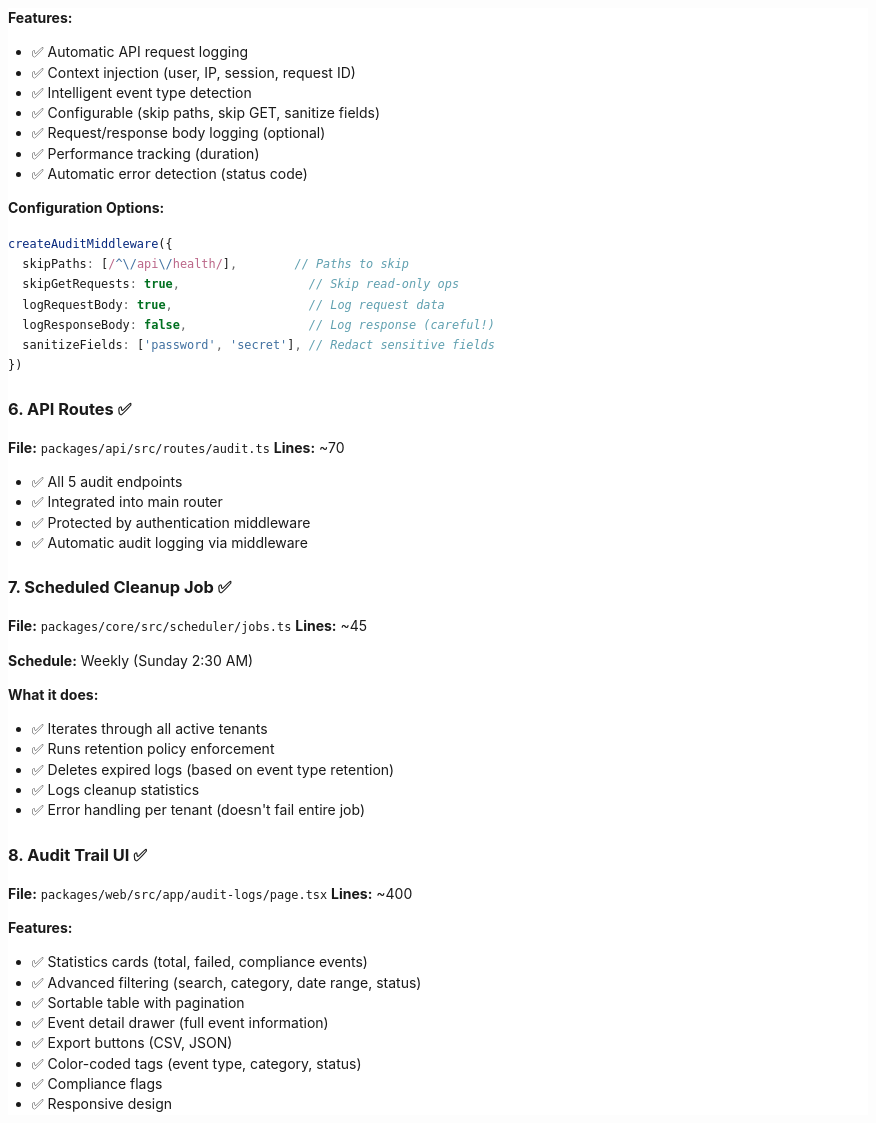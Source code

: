 **Features:**
- ✅ Automatic API request logging
- ✅ Context injection (user, IP, session, request ID)
- ✅ Intelligent event type detection
- ✅ Configurable (skip paths, skip GET, sanitize fields)
- ✅ Request/response body logging (optional)
- ✅ Performance tracking (duration)
- ✅ Automatic error detection (status code)

**Configuration Options:**
```typescript
createAuditMiddleware({
  skipPaths: [/^\/api\/health/],        // Paths to skip
  skipGetRequests: true,                  // Skip read-only ops
  logRequestBody: true,                   // Log request data
  logResponseBody: false,                 // Log response (careful!)
  sanitizeFields: ['password', 'secret'], // Redact sensitive fields
})
```

### 6. API Routes ✅
**File:** `packages/api/src/routes/audit.ts`
**Lines:** ~70

- ✅ All 5 audit endpoints
- ✅ Integrated into main router
- ✅ Protected by authentication middleware
- ✅ Automatic audit logging via middleware

### 7. Scheduled Cleanup Job ✅
**File:** `packages/core/src/scheduler/jobs.ts`
**Lines:** ~45

**Schedule:** Weekly (Sunday 2:30 AM)

**What it does:**
- ✅ Iterates through all active tenants
- ✅ Runs retention policy enforcement
- ✅ Deletes expired logs (based on event type retention)
- ✅ Logs cleanup statistics
- ✅ Error handling per tenant (doesn't fail entire job)

### 8. Audit Trail UI ✅
**File:** `packages/web/src/app/audit-logs/page.tsx`
**Lines:** ~400

**Features:**
- ✅ Statistics cards (total, failed, compliance events)
- ✅ Advanced filtering (search, category, date range, status)
- ✅ Sortable table with pagination
- ✅ Event detail drawer (full event information)
- ✅ Export buttons (CSV, JSON)
- ✅ Color-coded tags (event type, category, status)
- ✅ Compliance flags
- ✅ Responsive design
